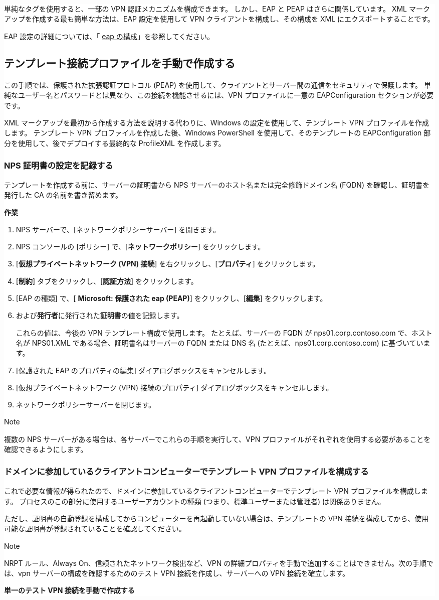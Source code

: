 単純なタグを使用すると、一部の VPN 認証メカニズムを構成できます。 しかし、EAP と PEAP はさらに関係しています。 XML マークアップを作成する最も簡単な方法は、EAP 設定を使用して VPN クライアントを構成し、その構成を XML にエクスポートすることです。

EAP 設定の詳細については、「 [eap の構成](/windows/client-management/mdm/eap-configuration)」を参照してください。

## <a name="manually-create-a-template-connection-profile"></a>テンプレート接続プロファイルを手動で作成する

この手順では、保護された拡張認証プロトコル (PEAP) を使用して、クライアントとサーバー間の通信をセキュリティで保護します。 単純なユーザー名とパスワードとは異なり、この接続を機能させるには、VPN プロファイルに一意の EAPConfiguration セクションが必要です。

XML マークアップを最初から作成する方法を説明する代わりに、Windows の設定を使用して、テンプレート VPN プロファイルを作成します。 テンプレート VPN プロファイルを作成した後、Windows PowerShell を使用して、そのテンプレートの EAPConfiguration 部分を使用して、後でデプロイする最終的な ProfileXML を作成します。

### <a name="record-nps-certificate-settings"></a>NPS 証明書の設定を記録する

テンプレートを作成する前に、サーバーの証明書から NPS サーバーのホスト名または完全修飾ドメイン名 (FQDN) を確認し、証明書を発行した CA の名前を書き留めます。

**作業**

1. NPS サーバーで、[ネットワークポリシーサーバー] を開きます。

2. NPS コンソールの [ポリシー] で、[**ネットワークポリシー**] をクリックします。

3. [**仮想プライベートネットワーク (VPN) 接続**] を右クリックし、[**プロパティ**] をクリックします。

4. [**制約**] タブをクリックし、[**認証方法**] をクリックします。

5. [EAP の種類] で、[ **Microsoft: 保護された eap (PEAP)**] をクリックし、[**編集**] をクリックします。

6. および**発行者**に発行された**証明書**の値を記録します。

    これらの値は、今後の VPN テンプレート構成で使用します。 たとえば、サーバーの FQDN が nps01.corp.contoso.com で、ホスト名が NPS01.XML である場合、証明書名はサーバーの FQDN または DNS 名 (たとえば、nps01.corp.contoso.com) に基づいています。

7. [保護された EAP のプロパティの編集] ダイアログボックスをキャンセルします。

8. [仮想プライベートネットワーク (VPN) 接続のプロパティ] ダイアログボックスをキャンセルします。

9. ネットワークポリシーサーバーを閉じます。

>[!NOTE]
>複数の NPS サーバーがある場合は、各サーバーでこれらの手順を実行して、VPN プロファイルがそれぞれを使用する必要があることを確認できるようにします。

### <a name="configure-the-template-vpn-profile-on-a-domain-joined-client-computer"></a>ドメインに参加しているクライアントコンピューターでテンプレート VPN プロファイルを構成する

これで必要な情報が得られたので、ドメインに参加しているクライアントコンピューターでテンプレート VPN プロファイルを構成します。 プロセスのこの部分に使用するユーザーアカウントの種類 (つまり、標準ユーザーまたは管理者) は関係ありません。

ただし、証明書の自動登録を構成してからコンピューターを再起動していない場合は、テンプレートの VPN 接続を構成してから、使用可能な証明書が登録されていることを確認してください。

>[!NOTE]
>NRPT ルール、Always On、信頼されたネットワーク検出など、VPN の詳細プロパティを手動で追加することはできません。次の手順では、vpn サーバーの構成を確認するためのテスト VPN 接続を作成し、サーバーへの VPN 接続を確立します。

**単一のテスト VPN 接続を手動で作成する**
